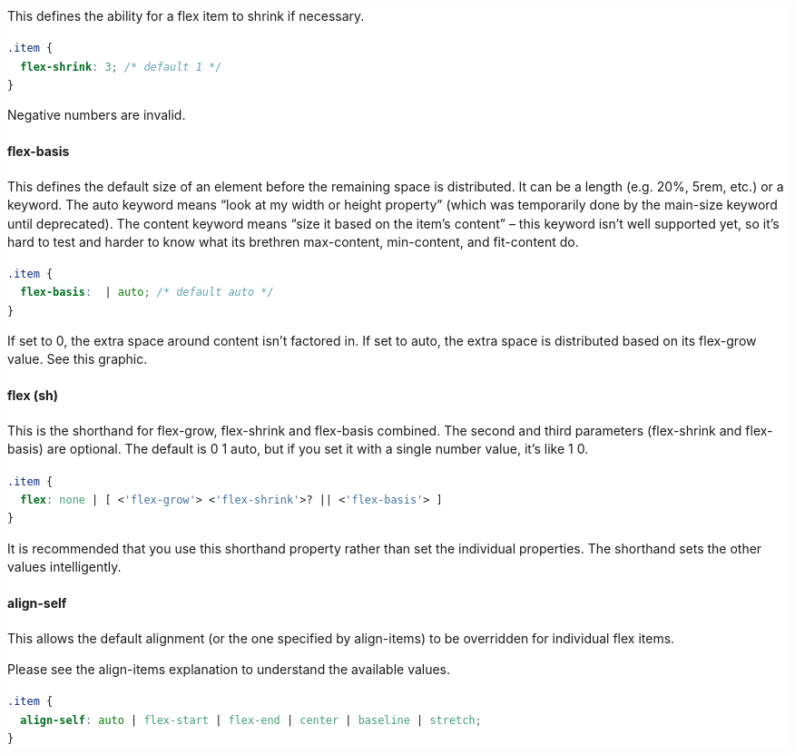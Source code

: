 This defines the ability for a flex item to shrink if necessary.

```css
.item {
  flex-shrink: 3; /* default 1 */
}

```

Negative numbers are invalid.

#### flex-basis

This defines the default size of an element before the remaining space is distributed. It can be a length (e.g. 20%, 5rem, etc.) or a keyword. The auto keyword means “look at my width or height property” (which was temporarily done by the main-size keyword until deprecated). The content keyword means “size it based on the item’s content” – this keyword isn’t well supported yet, so it’s hard to test and harder to know what its brethren max-content, min-content, and fit-content do.

```css
.item {
  flex-basis:  | auto; /* default auto */
}

```

If set to 0, the extra space around content isn’t factored in. If set to auto, the extra space is distributed based on its flex-grow value. See this graphic.

#### flex (sh)

This is the shorthand for flex-grow, flex-shrink and flex-basis combined. The second and third parameters (flex-shrink and flex-basis) are optional. The default is 0 1 auto, but if you set it with a single number value, it’s like 1 0.

```css
.item {
  flex: none | [ <'flex-grow'> <'flex-shrink'>? || <'flex-basis'> ]
}

```

It is recommended that you use this shorthand property rather than set the individual properties. The shorthand sets the other values intelligently.

#### align-self
This allows the default alignment (or the one specified by align-items) to be overridden for individual flex items.

Please see the align-items explanation to understand the available values.

```css
.item {
  align-self: auto | flex-start | flex-end | center | baseline | stretch;
}

```
